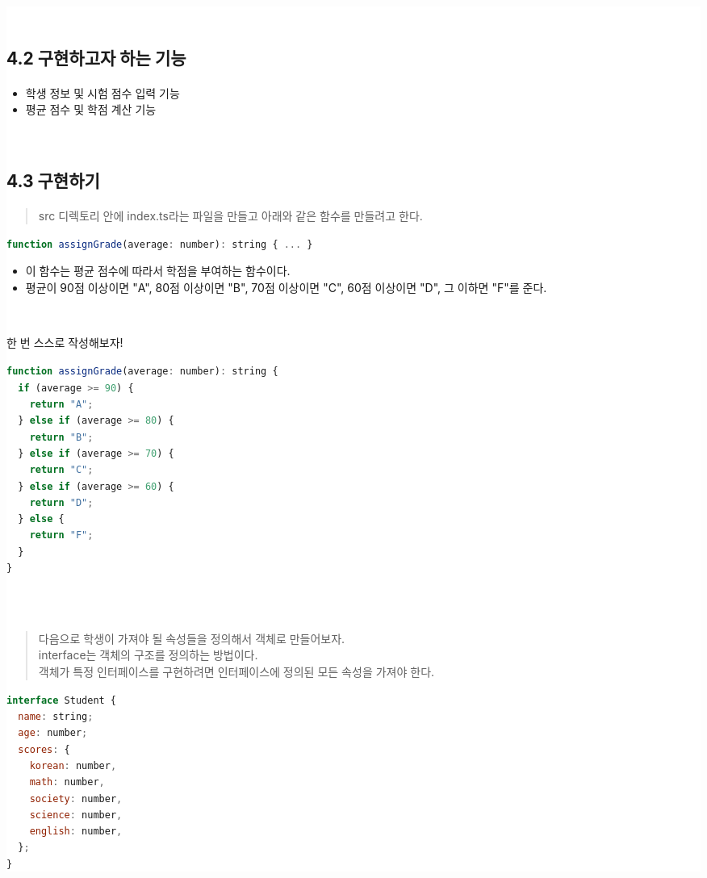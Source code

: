 <br>

## 4.2 구현하고자 하는 기능

- 학생 정보 및 시험 점수 입력 기능
- 평균 점수 및 학점 계산 기능

<br>

## 4.3 구현하기

> src 디렉토리 안에 index.ts라는 파일을 만들고 아래와 같은 함수를 만들려고 한다.

```js
function assignGrade(average: number): string { ... }
```

- 이 함수는 평균 점수에 따라서 학점을 부여하는 함수이다.
- 평균이 90점 이상이면 "A", 80점 이상이면 "B", 70점 이상이면 "C", 60점 이상이면 "D", 그 이하면 "F"를 준다.

<br>

한 번 스스로 작성해보자!

```js
function assignGrade(average: number): string {
  if (average >= 90) {
    return "A";
  } else if (average >= 80) {
    return "B";
  } else if (average >= 70) {
    return "C";
  } else if (average >= 60) {
    return "D";
  } else {
    return "F";
  }
}
```

<br><br>

> 다음으로 학생이 가져야 될 속성들을 정의해서 객체로 만들어보자.<br>interface는 객체의 구조를 정의하는 방법이다.<br>객체가 특정 인터페이스를 구현하려면 인터페이스에 정의된 모든 속성을 가져야 한다.

```js
interface Student {
  name: string;
  age: number;
  scores: {
    korean: number,
    math: number,
    society: number,
    science: number,
    english: number,
  };
}
```
